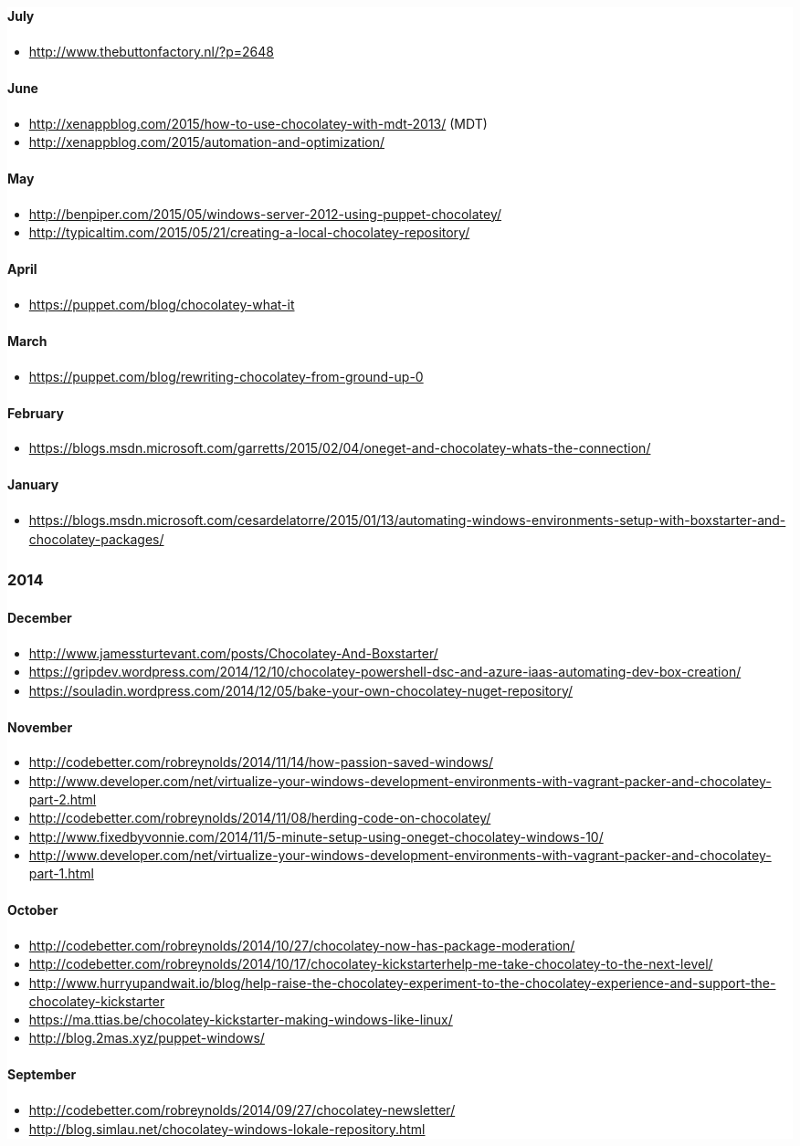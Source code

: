 #### July
* http://www.thebuttonfactory.nl/?p=2648

#### June
* http://xenappblog.com/2015/how-to-use-chocolatey-with-mdt-2013/ (MDT)
* http://xenappblog.com/2015/automation-and-optimization/

#### May
* http://benpiper.com/2015/05/windows-server-2012-using-puppet-chocolatey/
* http://typicaltim.com/2015/05/21/creating-a-local-chocolatey-repository/

#### April
* https://puppet.com/blog/chocolatey-what-it

#### March
* https://puppet.com/blog/rewriting-chocolatey-from-ground-up-0

#### February
* https://blogs.msdn.microsoft.com/garretts/2015/02/04/oneget-and-chocolatey-whats-the-connection/

#### January
* https://blogs.msdn.microsoft.com/cesardelatorre/2015/01/13/automating-windows-environments-setup-with-boxstarter-and-chocolatey-packages/

### 2014
#### December
* http://www.jamessturtevant.com/posts/Chocolatey-And-Boxstarter/
* https://gripdev.wordpress.com/2014/12/10/chocolatey-powershell-dsc-and-azure-iaas-automating-dev-box-creation/
* https://souladin.wordpress.com/2014/12/05/bake-your-own-chocolatey-nuget-repository/

#### November
* http://codebetter.com/robreynolds/2014/11/14/how-passion-saved-windows/
* http://www.developer.com/net/virtualize-your-windows-development-environments-with-vagrant-packer-and-chocolatey-part-2.html
* http://codebetter.com/robreynolds/2014/11/08/herding-code-on-chocolatey/
* http://www.fixedbyvonnie.com/2014/11/5-minute-setup-using-oneget-chocolatey-windows-10/
* http://www.developer.com/net/virtualize-your-windows-development-environments-with-vagrant-packer-and-chocolatey-part-1.html

#### October
* http://codebetter.com/robreynolds/2014/10/27/chocolatey-now-has-package-moderation/
* http://codebetter.com/robreynolds/2014/10/17/chocolatey-kickstarterhelp-me-take-chocolatey-to-the-next-level/
* http://www.hurryupandwait.io/blog/help-raise-the-chocolatey-experiment-to-the-chocolatey-experience-and-support-the-chocolatey-kickstarter
* https://ma.ttias.be/chocolatey-kickstarter-making-windows-like-linux/
* http://blog.2mas.xyz/puppet-windows/

#### September
* http://codebetter.com/robreynolds/2014/09/27/chocolatey-newsletter/
* http://blog.simlau.net/chocolatey-windows-lokale-repository.html
